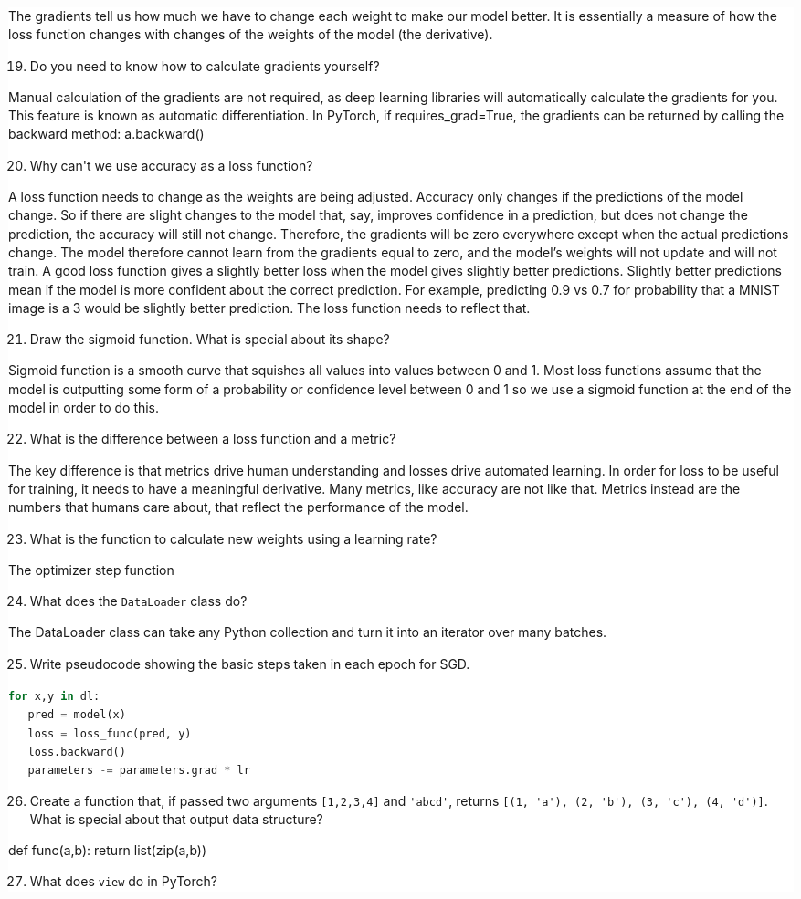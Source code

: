 The gradients tell us how much we have to change each weight to make our model better. It is essentially a measure of how the loss function changes with changes of the weights of the model (the derivative).

19. Do you need to know how to calculate gradients yourself?

Manual calculation of the gradients are not required, as deep learning libraries will automatically calculate the gradients for you. This feature is known as automatic differentiation. In PyTorch, if requires_grad=True, the gradients can be returned by calling the backward method: a.backward()

20. Why can't we use accuracy as a loss function?

A loss function needs to change as the weights are being adjusted. Accuracy only changes if the predictions of the model change. So if there are slight changes to the model that, say, improves confidence in a prediction, but does not change the prediction, the accuracy will still not change. Therefore, the gradients will be zero everywhere except when the actual predictions change. The model therefore cannot learn from the gradients equal to zero, and the model’s weights will not update and will not train. A good loss function gives a slightly better loss when the model gives slightly better predictions. Slightly better predictions mean if the model is more confident about the correct prediction. For example, predicting 0.9 vs 0.7 for probability that a MNIST image is a 3 would be slightly better prediction. The loss function needs to reflect that.

21. Draw the sigmoid function. What is special about its shape?

Sigmoid function is a smooth curve that squishes all values into values between 0 and 1. Most loss functions assume that the model is outputting some form of a probability or confidence level between 0 and 1 so we use a sigmoid function at the end of the model in order to do this.

22. What is the difference between a loss function and a metric?

The key difference is that metrics drive human understanding and losses drive automated learning. In order for loss to be useful for training, it needs to have a meaningful derivative. Many metrics, like accuracy are not like that. Metrics instead are the numbers that humans care about, that reflect the performance of the model.

23. What is the function to calculate new weights using a learning rate?

The optimizer step function

24. What does the `DataLoader` class do?

The DataLoader class can take any Python collection and turn it into an iterator over many batches.

25. Write pseudocode showing the basic steps taken in each epoch for SGD.

```python
for x,y in dl:
   pred = model(x)
   loss = loss_func(pred, y)
   loss.backward()
   parameters -= parameters.grad * lr
```

26. Create a function that, if passed two arguments `[1,2,3,4]` and `'abcd'`, returns `[(1, 'a'), (2, 'b'), (3, 'c'), (4, 'd')]`. What is special about that output data structure?

def func(a,b): return list(zip(a,b))

27. What does `view` do in PyTorch?

